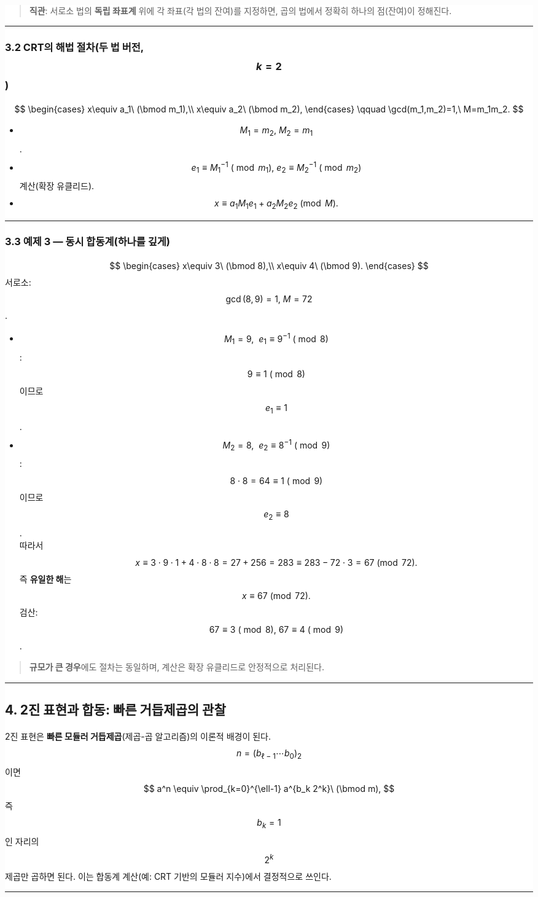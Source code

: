 > **직관**: 서로소 법의 **독립 좌표계** 위에 각 좌표(각 법의 잔여)를 지정하면, 곱의 법에서 정확히 하나의 점(잔여)이 정해진다.

---

### 3.2 CRT의 해법 절차(두 법 버전, $$k=2$$)
$$
\begin{cases}
x\equiv a_1\ (\bmod m_1),\\
x\equiv a_2\ (\bmod m_2),
\end{cases}
\qquad \gcd(m_1,m_2)=1,\ M=m_1m_2.
$$
- $$M_1=m_2,\ M_2=m_1$$.  
- $$e_1\equiv M_1^{-1}\ (\bmod m_1),\ e_2\equiv M_2^{-1}\ (\bmod m_2)$$ 계산(확장 유클리드).  
- $$
  x\equiv a_1 M_1 e_1 + a_2 M_2 e_2 \pmod M.
  $$

---

### 3.3 예제 3 — 동시 합동계(하나를 깊게)
$$
\begin{cases}
x\equiv 3\ (\bmod 8),\\
x\equiv 4\ (\bmod 9).
\end{cases}
$$
서로소: $$\gcd(8,9)=1,\ M=72$$.  
- $$M_1=9,\ \ e_1\equiv 9^{-1}\ (\bmod 8)$$: $$9\equiv 1\ (\bmod 8)$$ 이므로 $$e_1\equiv 1$$.  
- $$M_2=8,\ \ e_2\equiv 8^{-1}\ (\bmod 9)$$: $$8\cdot 8=64\equiv 1\ (\bmod 9)$$ 이므로 $$e_2\equiv 8$$.  
따라서
$$
x\equiv 3\cdot 9\cdot 1 + 4\cdot 8\cdot 8
=27 + 256
=283\equiv 283-72\cdot 3=67 \pmod{72}.
$$
즉 **유일한 해**는
$$
x\equiv 67\pmod{72}.
$$
검산: $$67\equiv 3\ (\bmod 8),\ 67\equiv 4\ (\bmod 9)$$.

> **규모가 큰 경우**에도 절차는 동일하며, 계산은 확장 유클리드로 안정적으로 처리된다.

---

## 4. 2진 표현과 합동: 빠른 거듭제곱의 관찰

2진 표현은 **빠른 모듈러 거듭제곱**(제곱-곱 알고리즘)의 이론적 배경이 된다. $$n=(b_{\ell-1}\cdots b_0)_2$$ 이면
$$
a^n \equiv \prod_{k=0}^{\ell-1} a^{b_k 2^k}\ (\bmod m),
$$
즉 $$b_k=1$$ 인 자리의 $$2^k$$ 제곱만 곱하면 된다. 이는 합동계 계산(예: CRT 기반의 모듈러 지수)에서 결정적으로 쓰인다.

---